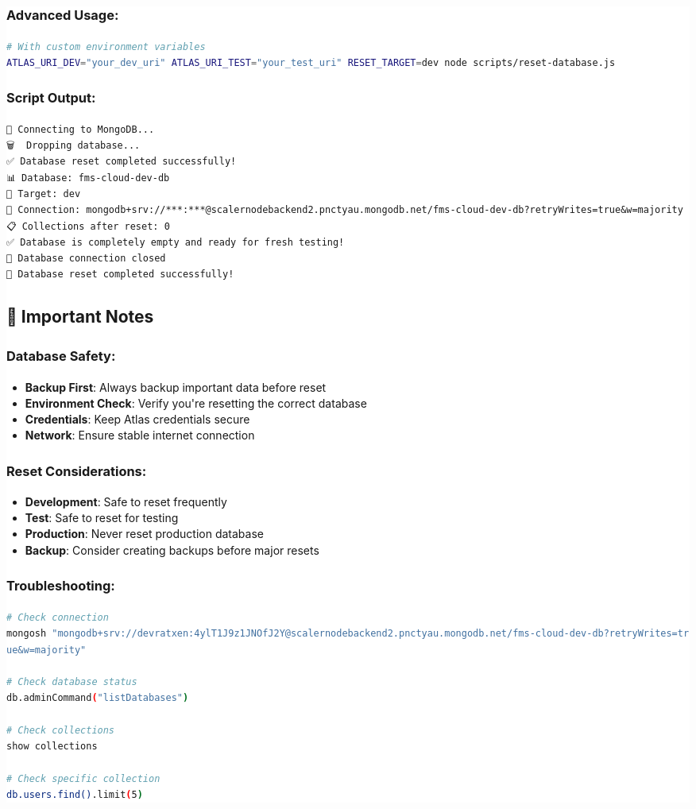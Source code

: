 ### **Advanced Usage:**
```bash
# With custom environment variables
ATLAS_URI_DEV="your_dev_uri" ATLAS_URI_TEST="your_test_uri" RESET_TARGET=dev node scripts/reset-database.js
```

### **Script Output:**
```
🔄 Connecting to MongoDB...
🗑️  Dropping database...
✅ Database reset completed successfully!
📊 Database: fms-cloud-dev-db
🎯 Target: dev
🔗 Connection: mongodb+srv://***:***@scalernodebackend2.pnctyau.mongodb.net/fms-cloud-dev-db?retryWrites=true&w=majority
📋 Collections after reset: 0
✅ Database is completely empty and ready for fresh testing!
🔌 Database connection closed
🎉 Database reset completed successfully!
```

## 🚨 **Important Notes**

### **Database Safety:**
- **Backup First**: Always backup important data before reset
- **Environment Check**: Verify you're resetting the correct database
- **Credentials**: Keep Atlas credentials secure
- **Network**: Ensure stable internet connection

### **Reset Considerations:**
- **Development**: Safe to reset frequently
- **Test**: Safe to reset for testing
- **Production**: Never reset production database
- **Backup**: Consider creating backups before major resets

### **Troubleshooting:**
```bash
# Check connection
mongosh "mongodb+srv://devratxen:4ylT1J9z1JNOfJ2Y@scalernodebackend2.pnctyau.mongodb.net/fms-cloud-dev-db?retryWrites=true&w=majority"

# Check database status
db.adminCommand("listDatabases")

# Check collections
show collections

# Check specific collection
db.users.find().limit(5)
```
